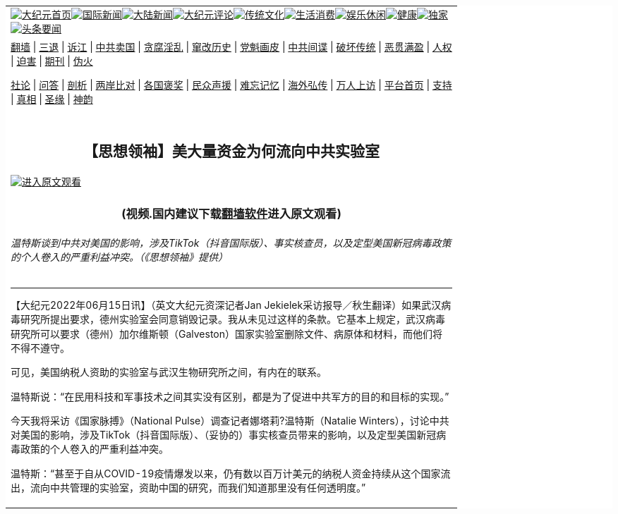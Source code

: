 <a name="1" id="1" target="_blank"></a><span id="1"></span>
<table align=center border="0"><tr><td colspan="2" VALIGN=TOP><a href="https://github.com/19920513/djy/blob/master/gb/nf1351518.md#1"><img src="https://raw.githubusercontent.com/19920513/www/master/t/djy/1.jpg" title="大纪元首页" alt="大纪元首页"></a><a href="https://github.com/19920513/djy/blob/master/gb/n24hr.md#1"><img src="https://raw.githubusercontent.com/19920513/www/master/t/djy/3.jpg" title="国际新闻" alt="国际新闻"></a><a href="https://github.com/19920513/djy/blob/master/gb/nsc413.md#1"><img src="https://raw.githubusercontent.com/19920513/www/master/t/djy/4.jpg" title="大陆新闻" alt="大陆新闻"></a><a href="https://github.com/19920513/djy/blob/master/gb/news392.md#1"><img src="https://raw.githubusercontent.com/19920513/www/master/t/djy/5.jpg" title="大纪元评论" alt="大纪元评论"></a><a href="https://github.com/19920513/djy/blob/master/gb/news2007.md#1"><img src="https://raw.githubusercontent.com/19920513/www/master/t/djy/6.jpg" title="传统文化" alt="传统文化"></a><a href="https://github.com/19920513/djy/blob/master/gb/news2008.md#1"><img src="https://raw.githubusercontent.com/19920513/www/master/t/djy/7.jpg" title="生活消费" alt="生活消费"></a><a href="https://github.com/19920513/djy/blob/master/gb/ncyule.md#1"><img src="https://raw.githubusercontent.com/19920513/www/master/t/djy/8.jpg" title="娱乐休闲" alt="娱乐休闲"></a><a href="https://github.com/19920513/djy/blob/master/gb/nsc1002.md#1"><img src="https://raw.githubusercontent.com/19920513/www/master/t/djy/9.jpg" title="健康" alt="健康"></a><a href="https://github.com/19920513/djy/blob/master/gb/nf6092.md#1"><img src="https://raw.githubusercontent.com/19920513/www/master/t/djy/10a.jpg" title="独家" alt="独家"></a><a href="https://github.com/19920513/djy/blob/master/gb/nf4514.md#1"><img src="https://raw.githubusercontent.com/19920513/www/master/t/djy/12a.jpg" title="头条要闻" alt="头条要闻"></a></td></tr>
<tr><td colspan="2" VALIGN=TOP><a target="_blank" href="https://github.com/19920513/www/blob/master/README.md?zsrh#1">翻墙</a> | <a target="_blank" href="https://github.com/19920513/djy/blob/master/gb/nf5657.md#1">三退</a> | <a target="_blank" href="https://github.com/19920513/djy/blob/master/gb/nf6124.md#1">诉江</a> | <a target="_blank" href="https://github.com/19920513/djy/blob/master/gb/nf1176117.md#1">中共卖国</a> | <a target="_blank" href="https://github.com/19920513/djy/blob/master/gb/nf5773.md#1">贪腐淫乱</a> | <a target="_blank" href="https://github.com/19920513/djy/blob/master/gb/nf1176115.md#1">窜改历史</a> | <a target="_blank" href="https://github.com/19920513/djy/blob/master/gb/nf1176107.md#1">党魁画皮</a> | <a target="_blank" href="https://github.com/19920513/djy/blob/master/gb/nf1320400.md#1">中共间谍</a> | <a target="_blank" href="https://github.com/19920513/djy/blob/master/gb/nf1176114.md#1">破坏传统</a> | <a target="_blank" href="https://github.com/19920513/ntdtv/blob/master/gb/prog447_1.md#1">恶贯满盈</a> | <a target="_blank" href="https://github.com/19920513/djy/blob/master/gb/ncid278.md#1">人权</a> | <a target="_blank" href="https://github.com/19920513/djy/blob/master/gb/nf1176111.md#1">迫害</a> | <a target="_blank" href="https://gitlab.com/szzdlab/mh-qikan/blob/master/README.md#1">期刊</a> | <a target="_blank" href="https://github.com/19920513/djy/blob/master/gb/nf5562.md#1">伪火</a></p><p><a target="_blank" href="https://github.com/19920513/djy/blob/master/gb/9p.md#1">社论</a> | <a target="_blank" href="https://github.com/19920513/djy/blob/master/gb/nf4378.md#1">问答</a> | <a target="_blank" href="https://github.com/19920513/djy/blob/master/gb/nf5792.md#1">剖析</a> | <a target="_blank" href="https://github.com/19920513/djy/blob/master/gb/nf5735.md#1">两岸比对</a> | <a target="_blank" href="https://github.com/19920513/djy/blob/master/gb/nf6119.md#1">各国褒奖</a> | <a target="_blank" href="https://github.com/19920513/djy/blob/master/gb/nf6120.md#1">民众声援</a> | <a target="_blank" href="https://github.com/19920513/djy/blob/master/gb/nf1188594.md#1">难忘记忆</a> | <a target="_blank" href="https://github.com/19920513/djy/blob/master/gb/nf3180.md#1">海外弘传</a> | <a target="_blank" href="https://github.com/19920513/djy/blob/master/gb/nf5410.md#1">万人上访</a> | <a target="_blank" href="https://github.com/19920513/www/blob/master/README.md?zsrh#1">平台首页</a> | <a target="_blank" href="https://github.com/19920513/djy/blob/master/gb/nf4386.md#1">支持</a> | <a target="_blank" href="https://github.com/19920513/djy/blob/master/gb/nf4389.md#1">真相</a> | <a target="_blank" href="https://github.com/19920513/djy/blob/master/gb/nf5790.md#1">圣缘</a> | <a target="_blank" href="https://github.com/19920513/djy/blob/master/gb/nf4786.md#1">神韵</a></td></tr>
<tr><td VALIGN=TOP width="626"><h2 align=center>【思想领袖】美大量资金为何流向中共实验室</h2>
<a href="https://d3c3t179l61pwn.cloudfront.net/D7i9W1E3d"><img width="600" src="https://raw.githubusercontent.com/19920513/djy/master/gb/300/djtsp.jpg" title="进入原文观看"  alt="进入原文观看"></a><h3 align=center>(视频.国内建议下载<a href="https://github.com/19920513/www/blob/master/README.md#8">翻墙软件</a>进入原文观看)</h3>
<h6>温特斯谈到中共对美国的影响，涉及TikTok（抖音国际版）、事实核查员，以及定型美国新冠病毒政策的个人卷入的严重利益冲突。（《思想领袖》提供）
</h6>
<hr>
	<p>【大纪元2022年06月15日讯】（英文大纪元资深记者Jan Jekielek采访报导／秋生翻译）如果<ahref="https://github.com/19920513/djy/blob/master/gb/tag/%E6%AD%A6%E6%B1%89%E7%97%85%E6%AF%92%E7%A0%94%E7%A9%B6%E6%89%80.md#1">武汉病毒研究所</a>提出要求，德州实验室会同意销毁记录。我从未见过这样的条款。它基本上规定，武汉病毒研究所可以要求（德州）加尔维斯顿（Galveston）国家实验室删除文件、病原体和材料，而他们将不得不遵守。</p>
<p>可见，美国纳税人资助的实验室与<ahref="https://github.com/19920513/djy/blob/master/gb/tag/%E6%AD%A6%E6%B1%89%E7%94%9F%E7%89%A9%E7%A0%94%E7%A9%B6%E6%89%80.md#1">武汉生物研究所</a>之间，有内在的联系。</p>
<p>温特斯说：“在民用科技和军事技术之间其实没有区别，都是为了促进中共军方的目的和目标的实现。”</p>
<p>今天我将采访《国家脉搏》（National Pulse）调查记者娜塔莉?温特斯（Natalie Winters），讨论中共对美国的影响，涉及TikTok（抖音国际版）、（妥协的）事实核查员带来的影响，以及定型美国新冠病毒政策的个人卷入的严重利益冲突。</p>
<p>温特斯：“甚至于自从COVID-19<ahref="https://github.com/19920513/djy/blob/master/gb/tag/%E7%96%AB%E6%83%85%E7%88%86%E5%8F%91.md#1">疫情爆发</a>以来，仍有数以百万计美元的纳税人资金持续从这个国家流出，流向中共管理的实验室，资助中国的研究，而我们知道那里没有任何透明度。”</p>